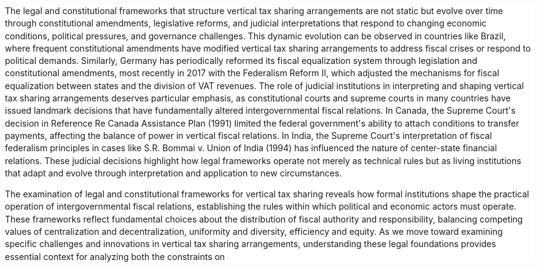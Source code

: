 The legal and constitutional frameworks that structure vertical tax sharing arrangements are not static but evolve over time through constitutional amendments, legislative reforms, and judicial interpretations that respond to changing economic conditions, political pressures, and governance challenges. This dynamic evolution can be observed in countries like Brazil, where frequent constitutional amendments have modified vertical tax sharing arrangements to address fiscal crises or respond to political demands. Similarly, Germany has periodically reformed its fiscal equalization system through legislation and constitutional amendments, most recently in 2017 with the Federalism Reform II, which adjusted the mechanisms for fiscal equalization between states and the division of VAT revenues. The role of judicial institutions in interpreting and shaping vertical tax sharing arrangements deserves particular emphasis, as constitutional courts and supreme courts in many countries have issued landmark decisions that have fundamentally altered intergovernmental fiscal relations. In Canada, the Supreme Court's decision in Reference Re Canada Assistance Plan (1991) limited the federal government's ability to attach conditions to transfer payments, affecting the balance of power in vertical fiscal relations. In India, the Supreme Court's interpretation of fiscal federalism principles in cases like S.R. Bommai v. Union of India (1994) has influenced the nature of center-state financial relations. These judicial decisions highlight how legal frameworks operate not merely as technical rules but as living institutions that adapt and evolve through interpretation and application to new circumstances.

The examination of legal and constitutional frameworks for vertical tax sharing reveals how formal institutions shape the practical operation of intergovernmental fiscal relations, establishing the rules within which political and economic actors must operate. These frameworks reflect fundamental choices about the distribution of fiscal authority and responsibility, balancing competing values of centralization and decentralization, uniformity and diversity, efficiency and equity. As we move toward examining specific challenges and innovations in vertical tax sharing arrangements, understanding these legal foundations provides essential context for analyzing both the constraints on